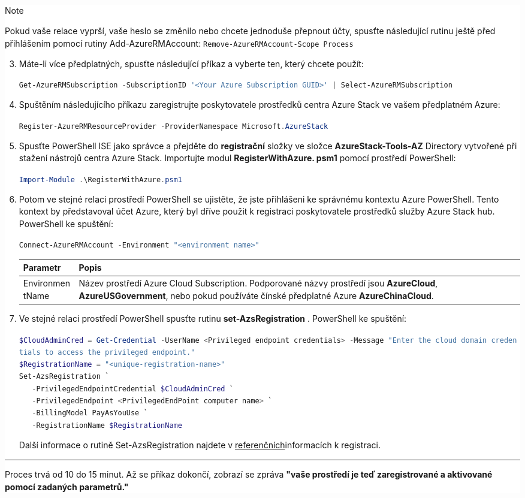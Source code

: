    >[!Note]
   > Pokud vaše relace vyprší, vaše heslo se změnilo nebo chcete jednoduše přepnout účty, spusťte následující rutinu ještě před přihlášením pomocí rutiny Add-AzureRMAccount: `Remove-AzureRMAccount-Scope Process`

3. Máte-li více předplatných, spusťte následující příkaz a vyberte ten, který chcete použít:  

   ```powershell  
   Get-AzureRMSubscription -SubscriptionID '<Your Azure Subscription GUID>' | Select-AzureRMSubscription
   ```

4. Spuštěním následujícího příkazu zaregistrujte poskytovatele prostředků centra Azure Stack ve vašem předplatném Azure:

   ```powershell  
   Register-AzureRMResourceProvider -ProviderNamespace Microsoft.AzureStack
   ```

5. Spusťte PowerShell ISE jako správce a přejděte do **registrační** složky ve složce **AzureStack-Tools-AZ** Directory vytvořené při stažení nástrojů centra Azure Stack. Importujte modul **RegisterWithAzure. psm1** pomocí prostředí PowerShell:

   ```powershell  
   Import-Module .\RegisterWithAzure.psm1
   ```

6. Potom ve stejné relaci prostředí PowerShell se ujistěte, že jste přihlášeni ke správnému kontextu Azure PowerShell. Tento kontext by představoval účet Azure, který byl dříve použit k registraci poskytovatele prostředků služby Azure Stack hub. PowerShell ke spuštění:

   ```powershell  
   Connect-AzureRMAccount -Environment "<environment name>"
   ```

   | Parametr | Popis |  
   |-----|-----|
   | EnvironmentName | Název prostředí Azure Cloud Subscription. Podporované názvy prostředí jsou **AzureCloud**, **AzureUSGovernment**, nebo pokud používáte čínské předplatné Azure **AzureChinaCloud**.  |

7. Ve stejné relaci prostředí PowerShell spusťte rutinu **set-AzsRegistration** . PowerShell ke spuštění:  

   ```powershell  
   $CloudAdminCred = Get-Credential -UserName <Privileged endpoint credentials> -Message "Enter the cloud domain credentials to access the privileged endpoint."
   $RegistrationName = "<unique-registration-name>"
   Set-AzsRegistration `
      -PrivilegedEndpointCredential $CloudAdminCred `
      -PrivilegedEndpoint <PrivilegedEndPoint computer name> `
      -BillingModel PayAsYouUse `
      -RegistrationName $RegistrationName
   ```
   Další informace o rutině Set-AzsRegistration najdete v [referenčních](#registration-reference)informacích k registraci.

---

   Proces trvá od 10 do 15 minut. Až se příkaz dokončí, zobrazí se zpráva **"vaše prostředí je teď zaregistrované a aktivované pomocí zadaných parametrů."**
